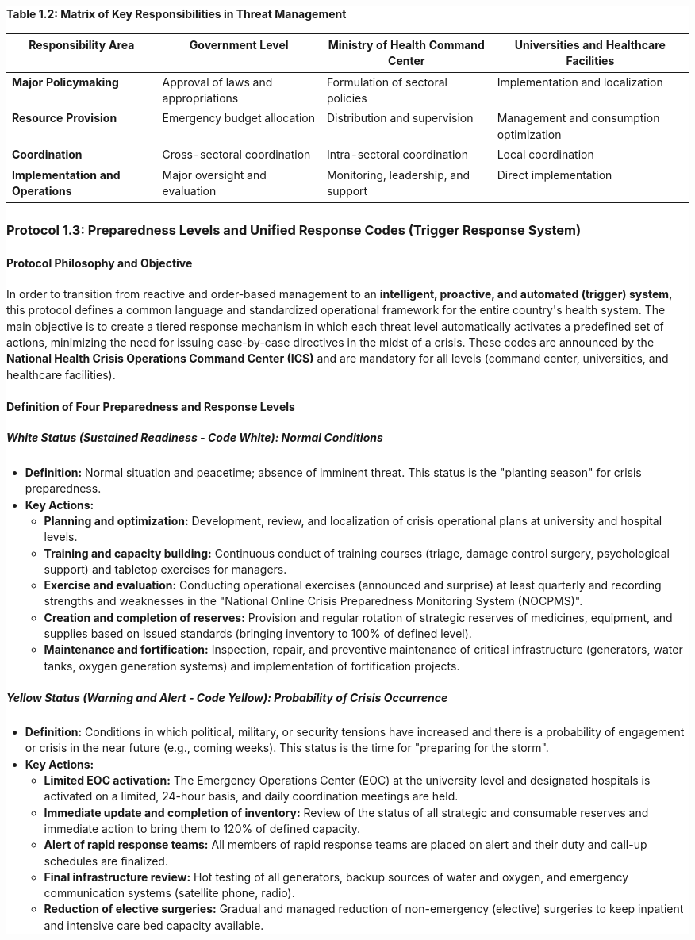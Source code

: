 **Table 1.2: Matrix of Key Responsibilities in Threat Management**

| **Responsibility Area** | **Government Level** | **Ministry of Health Command Center** | **Universities and Healthcare Facilities** |
| --- | --- | --- | --- |
| **Major Policymaking** | Approval of laws and appropriations | Formulation of sectoral policies | Implementation and localization |
| **Resource Provision** | Emergency budget allocation | Distribution and supervision | Management and consumption optimization |
| **Coordination** | Cross-sectoral coordination | Intra-sectoral coordination | Local coordination |
| **Implementation and Operations** | Major oversight and evaluation | Monitoring, leadership, and support | Direct implementation |

### Protocol 1.3: Preparedness Levels and Unified Response Codes (Trigger Response System)

#### Protocol Philosophy and Objective

In order to transition from reactive and order-based management to an **intelligent, proactive, and automated (trigger) system**, this protocol defines a common language and standardized operational framework for the entire country's health system. The main objective is to create a tiered response mechanism in which each threat level automatically activates a predefined set of actions, minimizing the need for issuing case-by-case directives in the midst of a crisis. These codes are announced by the **National Health Crisis Operations Command Center (ICS)** and are mandatory for all levels (command center, universities, and healthcare facilities).

#### Definition of Four Preparedness and Response Levels

##### White Status (Sustained Readiness - Code White): Normal Conditions

- **Definition:** Normal situation and peacetime; absence of imminent threat. This status is the "planting season" for crisis preparedness.
- **Key Actions:**
  - **Planning and optimization:** Development, review, and localization of crisis operational plans at university and hospital levels.
  - **Training and capacity building:** Continuous conduct of training courses (triage, damage control surgery, psychological support) and tabletop exercises for managers.
  - **Exercise and evaluation:** Conducting operational exercises (announced and surprise) at least quarterly and recording strengths and weaknesses in the "National Online Crisis Preparedness Monitoring System (NOCPMS)".
  - **Creation and completion of reserves:** Provision and regular rotation of strategic reserves of medicines, equipment, and supplies based on issued standards (bringing inventory to 100% of defined level).
  - **Maintenance and fortification:** Inspection, repair, and preventive maintenance of critical infrastructure (generators, water tanks, oxygen generation systems) and implementation of fortification projects.

##### Yellow Status (Warning and Alert - Code Yellow): Probability of Crisis Occurrence

- **Definition:** Conditions in which political, military, or security tensions have increased and there is a probability of engagement or crisis in the near future (e.g., coming weeks). This status is the time for "preparing for the storm".
- **Key Actions:**
  - **Limited EOC activation:** The Emergency Operations Center (EOC) at the university level and designated hospitals is activated on a limited, 24-hour basis, and daily coordination meetings are held.
  - **Immediate update and completion of inventory:** Review of the status of all strategic and consumable reserves and immediate action to bring them to 120% of defined capacity.
  - **Alert of rapid response teams:** All members of rapid response teams are placed on alert and their duty and call-up schedules are finalized.
  - **Final infrastructure review:** Hot testing of all generators, backup sources of water and oxygen, and emergency communication systems (satellite phone, radio).
  - **Reduction of elective surgeries:** Gradual and managed reduction of non-emergency (elective) surgeries to keep inpatient and intensive care bed capacity available.